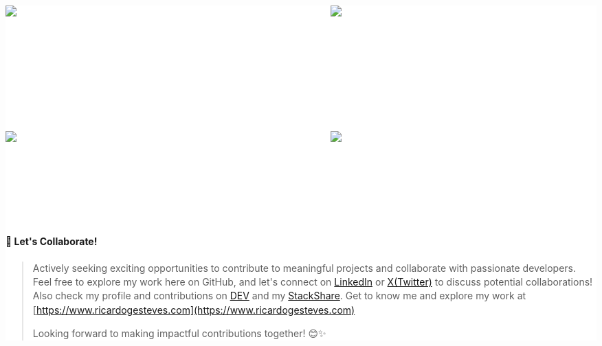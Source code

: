 <div width="100%" align="center"><a href="https://github.com/RicardoGEsteves/Intertwine" align="left"><img align="left" width="45%" src="https://github-readme-stats.vercel.app/api/pin/?username=RicardoGEsteves&repo=Intertwine&title_color=3382ed&text_color=ffffff&icon_color=3382ed&bg_color=181824&hide_border=true&locale=en" /></a><a href="https://github.com/RicardoGEsteves/s3mer" align="right"><img align="right" width="45%" src="https://github-readme-stats.vercel.app/api/pin/?username=RicardoGEsteves&repo=s3mer&title_color=3382ed&text_color=ffffff&icon_color=3382ed&bg_color=181824&hide_border=true&locale=en" /></a></div><br><br><br><br><br><br>
<br>
<br>
<br>
<div width="100%" align="center"><a href="https://github.com/RicardoGEsteves/SpreadIt" align="left"><img align="left" width="45%" src="https://github-readme-stats.vercel.app/api/pin/?username=RicardoGEsteves&repo=SpreadIt&title_color=3382ed&text_color=ffffff&icon_color=3382ed&bg_color=181824&hide_border=true&locale=en" /></a><a href="https://github.com/RicardoGEsteves/Storyscape" align="right"><img align="right" width="45%" src="https://github-readme-stats.vercel.app/api/pin/?username=RicardoGEsteves&repo=Storyscape&title_color=3382ed&text_color=ffffff&icon_color=3382ed&bg_color=181824&hide_border=true&locale=en" /></a></div><br><br>
<br>
<br>
<br>
<br>

##

#### 🌟 Let's Collaborate!

> Actively seeking exciting opportunities to contribute to meaningful projects and collaborate with passionate developers. Feel free to explore my work here on GitHub, and let's connect on [LinkedIn](https://www.linkedin.com/in/ricardogesteves/) or [X(Twitter)](https://twitter.com/RicardoGEsteves) to discuss potential collaborations!
> Also check my profile and contributions on [DEV](https://dev.to/ricardogesteves) and my [StackShare](https://stackshare.io/RicardoGEsteves/latest).
> Get to know me and explore my work at [https://www.ricardogesteves.com](https://www.ricardogesteves.com)
>
> Looking forward to making impactful contributions together! 😊✨

###


